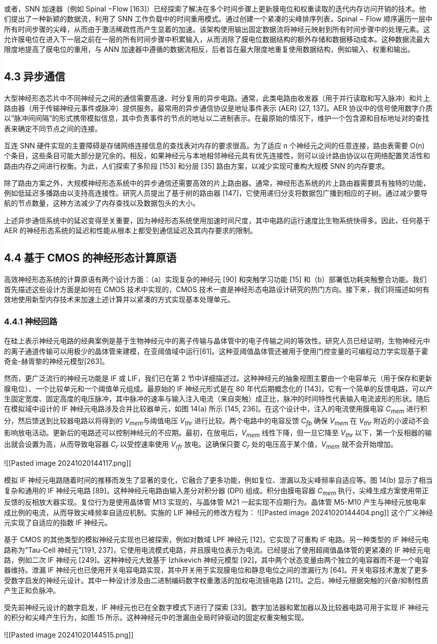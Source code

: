 或者，SNN 加速器（例如 Spinal −Flow [163]）已经探索了解决在多个时间步骤上更新膜电位和权重读取的迭代内存访问开销的技术。他们提出了一种新颖的数据流，利用了 SNN 工作负载中的时间重用模式。通过创建一个紧凑的尖峰排序列表，Spinal − Flow 顺序遍历一层中所有时间步骤的尖峰，从而由于激活稀疏性而产生显着的加速。该架构使用输出固定数据流将神经元映射到所有时间步骤中的处理元素。这允许膜电位在进入下一层之前在一层的所有时间步骤中积累输入，从而消除了膜电位数据结构的额外存储和数据移动成本。这种数据流最大限度地提高了膜电位的重用，与 ANN 加速器中遵循的数据流相反，后者旨在最大限度地重复使用数据结构，例如输入、权重和输出。

## 4.3 异步通信
大型神经形态芯片中不同神经元之间的通信需要高速、时分复用的异步电路。通常，此类电路由收发器（用于并行读取和写入脉冲）和片上路由器（用于传输神经元事件或脉冲）提供服务。最常用的异步通信协议是地址事件表示 (AER) [27, 137]。AER 协议中的信号使用数字介质以“脉冲间间隔”的形式携带模拟信息，其中负责事件的节点的地址以二进制表示。在最原始的情况下，维护一个包含源和目标地址对的查找表来确定不同节点之间的连接。

互连 SNN 硬件实现的主要障碍是存储网络连接信息的查找表对内存的要求很高。为了适应 n 个神经元之间的任意连接，路由表需要 O(n) 个条目，这些条目可能大部分是冗余的。相反，如果神经元与本地相邻神经元具有优先连接性，则可以设计路由协议以在网络配置灵活性和路由内存之间进行权衡。为此，人们探索了多阶段 [153] 和分层 [35] 路由方案，以减少实现可重构大规模 SNN 的内存要求。

除了路由方案之外，大规模神经形态系统中的异步通信还需要高效的片上路由器。通常，神经形态系统的片上路由器需要具有独特的功能，例如低延迟多播路由以支持高连接性。研究人员提出了基于树的路由器 [147]，它使用递归分支将数据包广播到相应的子树。通过减少要导航的节点数量，这种方法减少了内存查找以及数据包头的大小。

上述异步通信系统中的延迟变得至关重要，因为神经形态系统使用加速时间尺度，其中电路的运行速度比生物系统快得多。因此，任何基于 AER 的神经形态系统的延迟和性能从根本上都受到通信延迟及其内存要求的限制。

## 4.4 基于 CMOS 的神经形态计算原语
高效神经形态系统的计算原语有两个设计方面：（a）实现复杂的神经元 [90] 和突触学习功能 [15] 和（b）部署低功耗突触整合功能。我们首先描述这些设计方面是如何在 CMOS 技术中实现的，CMOS 技术一直是神经形态电路设计研究的热门方向。接下来，我们将描述如何有效地使用新型内存技术来加速上述计算并以紧凑的方式实现基本处理单元。

### 4.4.1 神经回路
在硅上表示神经元电路的经典案例是基于生物神经元中的离子传输与晶体管中的电子传输之间的等效性。研究人员已经证明，生物神经元中的离子通道传输可以用极少的晶体管来建模，在亚阈值域中运行[61]。这种亚阈值晶体管还被用于使用门控变量的可编程动力学实现基于霍奇金-赫胥黎的神经元模型[263]。

然而，更广泛流行的神经元功能是 IF 或 LIF，我们已在第 2 节中详细描述过。这种神经元的抽象视图主要由一个电容单元（用于保存和更新膜电位）、一个比较单元和一个阈值单元组成。最原始的 IF 神经元形式是在 80 年代后期概念化的 [143]，它有一个简单的反馈电路，可以产生固定宽度、固定高度的电压脉冲，其中脉冲的速率与输入注入电流（来自突触）成正比，脉冲的时间特性代表输入电流波形的形状。随后在模拟域中设计的 IF 神经元电路涉及合并比较器单元，如图 14(a) 所示 [145, 236]。在这个设计中，注入的电流使用膜电容 $C_{mem}$ 进行积分，然后馈送到比较器电路以将得到的 $V_{mem}$与阈值电压 $V_{thr}$ 进行比较。两个电路中的电容反馈 $C_{f b}$ 确保 $V_{mem}$ 在 $V_{thr}$ 附近的小波动不会影响放电活动。更新后的电路还可以控制神经元的不应期。最初，在放电后，$V_{mem}$ 线性下降，但一旦它降至 $V_{thr}$ 以下，第一个反相器的输出就会设置为高，从而导致电容器 $C_r$ 以受控速率使用 $V_{rf r}$ 放电。这确保只要 $C_r$ 处的电压高于某个值，$V_{mem}$ 就不会开始增加。

![[Pasted image 20241020144117.png]]

模拟 IF 神经元电路随着时间的推移而发生了显著的变化，它融合了更多功能，例如复位、泄漏以及尖峰频率自适应等。图 14(b) 显示了相当复杂和通用的 IF 神经元电路 [89]。这种神经元电路由输入差分对积分器 (DPI) 组成。积分由膜电容器 $C_{mem}$ 执行，尖峰生成方案使用带正反馈的反相放大器实现。复位行为是使用晶体管 M13 实现的，与晶体管 M21 一起实现不应期行为。晶体管 M5-M10 产生与神经元放电率成比例的电流，从而导致尖峰频率自适应机制。实施的 LIF 神经元的修改方程为：
![[Pasted image 20241020144404.png]]
这个广义神经元实现了自适应的指数 IF 神经元。

基于 CMOS 的其他类型的模拟神经元实现也已被探索，例如对数域 LPF 神经元 [12]，它实现了可重构 IF 电路。另一种类型的 IF 神经元电路称为“Tau-Cell 神经元”[191, 237]，它使用电流模式电路，并且膜电位表示为电流。已经提出了使用超阈值晶体管的更紧凑的 IF 神经元电路，例如二次 IF 神经元 [249]。这种神经元大致基于 Izhikevich 神经元模型 [92]，其中两个状态变量由两个独立的电容器而不是一个电容器维持。泄漏 IF 神经元也已使用开关电容电路实现，其中开关用于实现膜电位和静息电位之间的泄漏行为 [64]。开关电容技术激发了更多受数字启发的神经元设计。其中一种设计涉及由二进制编码数字权重激活的加权电流镜电路 [211]。之后，神经元根据突触的兴奋/抑制性质产生正和负脉冲。

受先前神经元设计的数字启发，IF 神经元也已在全数字模式下进行了探索 [33]。数字加法器和累加器以及比较器电路可用于实现 IF 神经元的积分和尖峰产生行为，如图 15 所示。这种神经元中的泄漏由全局时钟驱动的固定权重突触实现。

![[Pasted image 20241020144515.png]]
